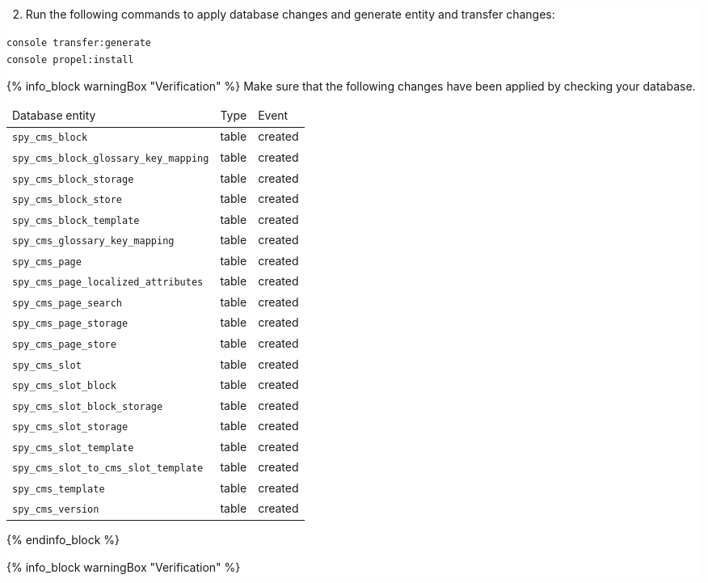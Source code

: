 2. Run the following commands to apply database changes and generate entity and transfer changes:

```bash
console transfer:generate
console propel:install
```

{% info_block warningBox "Verification" %}
Make sure that the following changes have been applied by checking your database.<table><thead><tr><td>Database entity</td><td>Type</td><td>Event</td></tr></thead><tbody><tr><td>`spy_cms_block`</td><td>table</td><td>created</td></tr><tr><td>`spy_cms_block_glossary_key_mapping`</td><td>table</td><td>created</td></tr><tr><td>`spy_cms_block_storage`</td><td>table</td><td>created</td></tr><tr><td>`spy_cms_block_store`</td><td>table</td><td>created</td></tr><tr><td>`spy_cms_block_template`</td><td>table</td><td>created</td></tr><tr><td>`spy_cms_glossary_key_mapping`</td><td>table</td><td>created</td></tr><tr><td>`spy_cms_page`</td><td>table</td><td>created</td></tr><tr><td>`spy_cms_page_localized_attributes`</td><td>table</td><td>created</td></tr><tr><td>`spy_cms_page_search`</td><td>table</td><td>created</td></tr><tr><td>`spy_cms_page_storage`</td><td>table</td><td>created</td></tr><tr><td>`spy_cms_page_store`</td><td>table</td><td>created</td></tr><tr><td>`spy_cms_slot`</td><td>table</td><td>created</td></tr><tr><td>`spy_cms_slot_block`</td><td>table</td><td>created</td></tr><tr><td>`spy_cms_slot_block_storage`</td><td>table</td><td>created</td></tr><tr><td>`spy_cms_slot_storage`</td><td>table</td><td>created</td></tr><tr><td>`spy_cms_slot_template`</td><td>table</td><td>created</td></tr><tr><td>`spy_cms_slot_to_cms_slot_template`</td><td>table</td><td>created</td></tr><tr><td>`spy_cms_template`</td><td>table</td><td>created</td></tr><tr><td>`spy_cms_version`</td><td>table</td><td>created</td></tr></tbody></table>
{% endinfo_block %}

{% info_block warningBox "Verification" %}